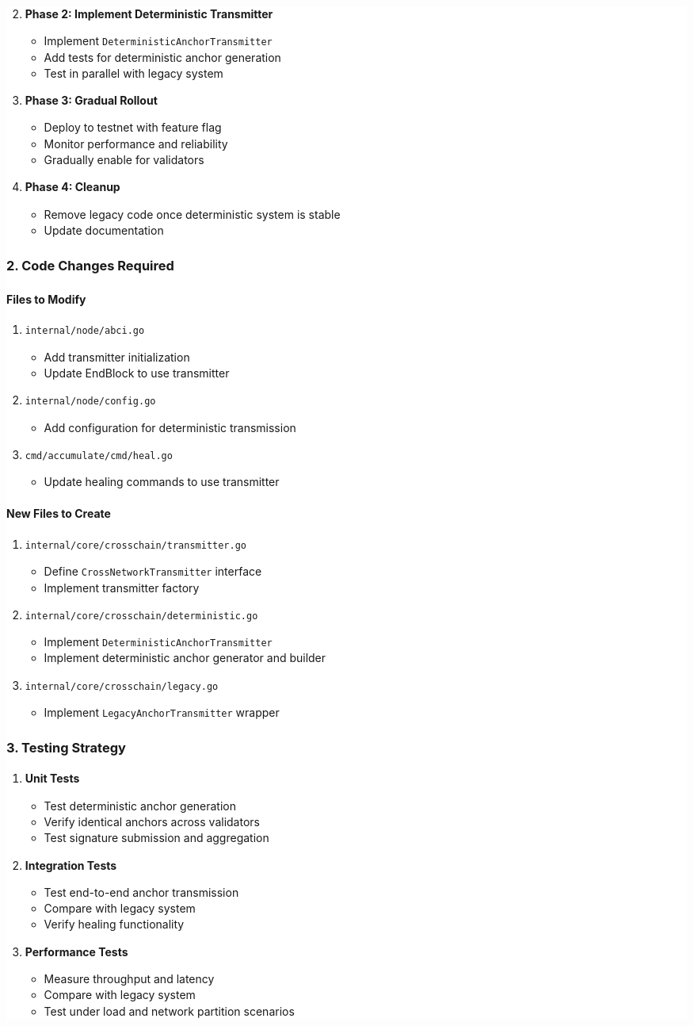 2. **Phase 2: Implement Deterministic Transmitter**
   - Implement `DeterministicAnchorTransmitter`
   - Add tests for deterministic anchor generation
   - Test in parallel with legacy system

3. **Phase 3: Gradual Rollout**
   - Deploy to testnet with feature flag
   - Monitor performance and reliability
   - Gradually enable for validators

4. **Phase 4: Cleanup**
   - Remove legacy code once deterministic system is stable
   - Update documentation

### 2. Code Changes Required

#### Files to Modify

1. `internal/node/abci.go`
   - Add transmitter initialization
   - Update EndBlock to use transmitter

2. `internal/node/config.go`
   - Add configuration for deterministic transmission

3. `cmd/accumulate/cmd/heal.go`
   - Update healing commands to use transmitter

#### New Files to Create

1. `internal/core/crosschain/transmitter.go`
   - Define `CrossNetworkTransmitter` interface
   - Implement transmitter factory

2. `internal/core/crosschain/deterministic.go`
   - Implement `DeterministicAnchorTransmitter`
   - Implement deterministic anchor generator and builder

3. `internal/core/crosschain/legacy.go`
   - Implement `LegacyAnchorTransmitter` wrapper

### 3. Testing Strategy

1. **Unit Tests**
   - Test deterministic anchor generation
   - Verify identical anchors across validators
   - Test signature submission and aggregation

2. **Integration Tests**
   - Test end-to-end anchor transmission
   - Compare with legacy system
   - Verify healing functionality

3. **Performance Tests**
   - Measure throughput and latency
   - Compare with legacy system
   - Test under load and network partition scenarios
